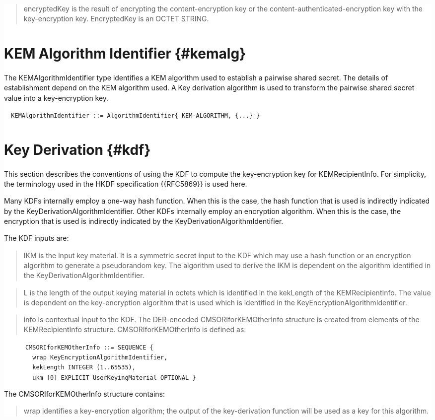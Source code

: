 > encryptedKey is the result of encrypting the content-encryption
key or the content-authenticated-encryption key with the
key-encryption key.  EncryptedKey is an OCTET STRING.

# KEM Algorithm Identifier {#kemalg}

The KEMAlgorithmIdentifier type identifies a KEM algorithm used to
establish a pairwise shared secret.  The details of establishment depend on
the KEM algorithm used.  A Key derivation algorithm is used to transform
the pairwise shared secret value into a key-encryption key.

~~~
  KEMAlgorithmIdentifier ::= AlgorithmIdentifier{ KEM-ALGORITHM, {...} }
~~~

# Key Derivation {#kdf}

This section describes the conventions of using the KDF to compute the
key-encryption key for KEMRecipientInfo.  For simplicity, the
terminology used in the HKDF specification {{RFC5869}} is used here.

Many KDFs internally employ a one-way hash function.  When this is
the case, the hash function that is used is indirectly indicated by
the KeyDerivationAlgorithmIdentifier.  Other KDFs internally employ an
encryption algorithm.  When this is the case, the encryption that is
used is indirectly indicated by the KeyDerivationAlgorithmIdentifier.

The KDF inputs are:

> IKM is the input key material. It is a symmetric secret input to
the KDF which may use a hash function or an encryption algorithm
to generate a pseudorandom key. The algorithm used to derive the
IKM is dependent on the algorithm identified in the
KeyDerivationAlgorithmIdentifier.

> L is the length of the output keying material in octets which is
identified in the kekLength of the KEMRecipientInfo.  The
value is dependent on the key-encryption algorithm that is used
which is identified in the KeyEncryptionAlgorithmIdentifier.

> info is contextual input to the KDF.  The DER-encoded
CMSORIforKEMOtherInfo structure is created from elements of the
KEMRecipientInfo structure.  CMSORIforKEMOtherInfo is defined as:

~~~
      CMSORIforKEMOtherInfo ::= SEQUENCE {
        wrap KeyEncryptionAlgorithmIdentifier,
        kekLength INTEGER (1..65535),
        ukm [0] EXPLICIT UserKeyingMaterial OPTIONAL }
~~~

The CMSORIforKEMOtherInfo structure contains:

> wrap identifies a key-encryption algorithm; the output of the
key-derivation function will be used as a key for this algorithm.
